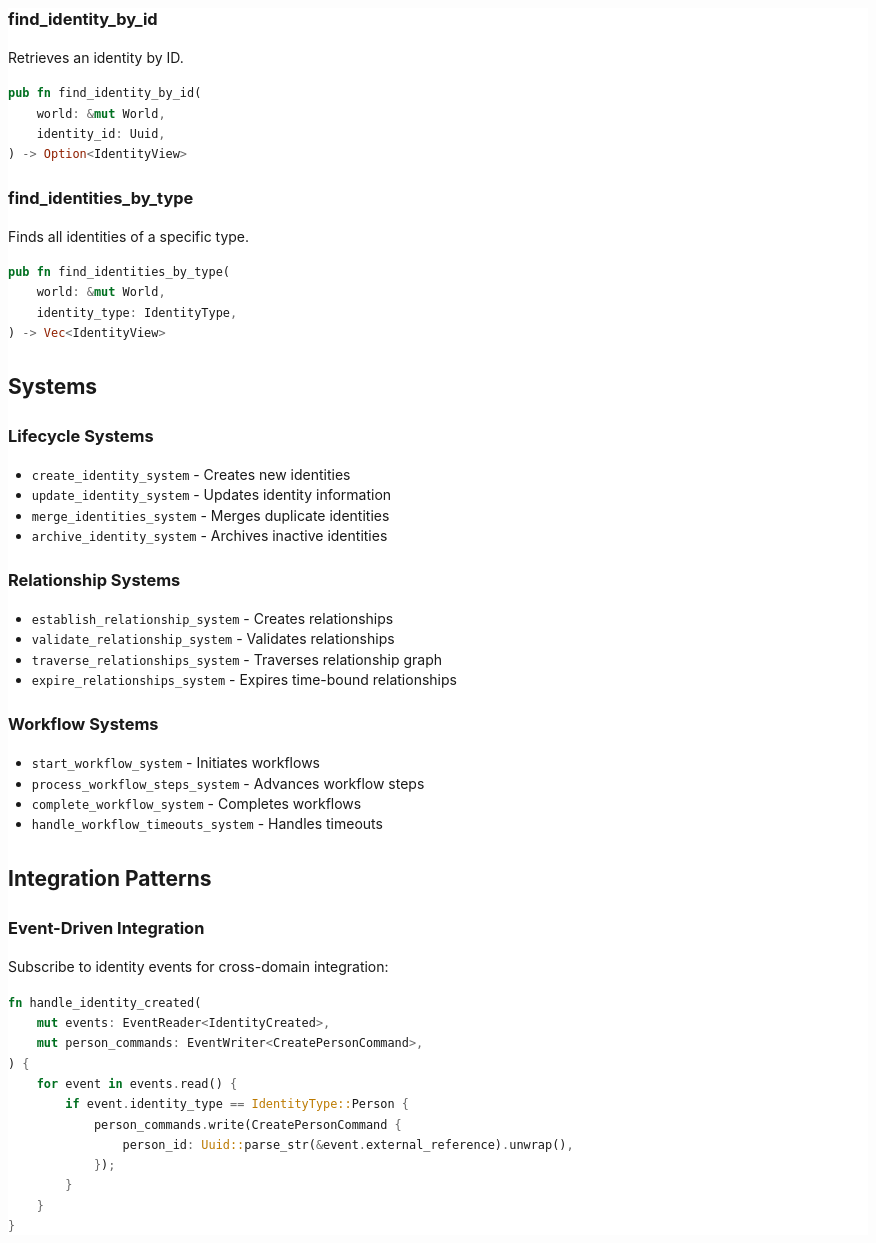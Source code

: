 ### find_identity_by_id
Retrieves an identity by ID.

```rust
pub fn find_identity_by_id(
    world: &mut World,
    identity_id: Uuid,
) -> Option<IdentityView>
```

### find_identities_by_type
Finds all identities of a specific type.

```rust
pub fn find_identities_by_type(
    world: &mut World,
    identity_type: IdentityType,
) -> Vec<IdentityView>
```

## Systems

### Lifecycle Systems
- `create_identity_system` - Creates new identities
- `update_identity_system` - Updates identity information
- `merge_identities_system` - Merges duplicate identities
- `archive_identity_system` - Archives inactive identities

### Relationship Systems
- `establish_relationship_system` - Creates relationships
- `validate_relationship_system` - Validates relationships
- `traverse_relationships_system` - Traverses relationship graph
- `expire_relationships_system` - Expires time-bound relationships

### Workflow Systems
- `start_workflow_system` - Initiates workflows
- `process_workflow_steps_system` - Advances workflow steps
- `complete_workflow_system` - Completes workflows
- `handle_workflow_timeouts_system` - Handles timeouts

## Integration Patterns

### Event-Driven Integration
Subscribe to identity events for cross-domain integration:

```rust
fn handle_identity_created(
    mut events: EventReader<IdentityCreated>,
    mut person_commands: EventWriter<CreatePersonCommand>,
) {
    for event in events.read() {
        if event.identity_type == IdentityType::Person {
            person_commands.write(CreatePersonCommand {
                person_id: Uuid::parse_str(&event.external_reference).unwrap(),
            });
        }
    }
}
```

